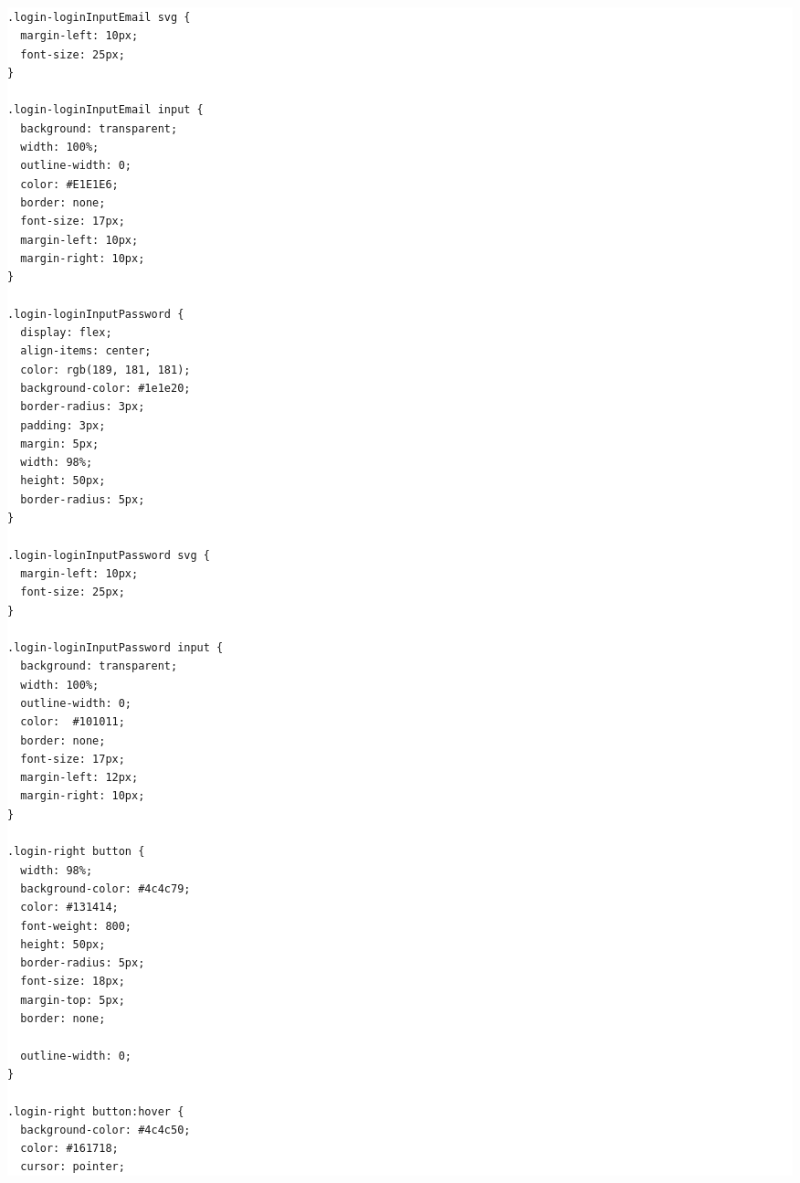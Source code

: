 ```
.login-loginInputEmail svg {
  margin-left: 10px;
  font-size: 25px;
}

.login-loginInputEmail input {
  background: transparent;
  width: 100%;
  outline-width: 0;
  color: #E1E1E6;
  border: none;
  font-size: 17px;
  margin-left: 10px;
  margin-right: 10px;
}

.login-loginInputPassword {
  display: flex;
  align-items: center;
  color: rgb(189, 181, 181);
  background-color: #1e1e20;
  border-radius: 3px;
  padding: 3px;
  margin: 5px;
  width: 98%;
  height: 50px;
  border-radius: 5px;
}

.login-loginInputPassword svg {
  margin-left: 10px;
  font-size: 25px;
}

.login-loginInputPassword input {
  background: transparent;
  width: 100%;
  outline-width: 0;
  color:  #101011;
  border: none;
  font-size: 17px;
  margin-left: 12px;
  margin-right: 10px;
}

.login-right button {
  width: 98%;
  background-color: #4c4c79;
  color: #131414;
  font-weight: 800;
  height: 50px;
  border-radius: 5px;
  font-size: 18px;
  margin-top: 5px;
  border: none;

  outline-width: 0;
}

.login-right button:hover {
  background-color: #4c4c50;
  color: #161718;
  cursor: pointer;
```